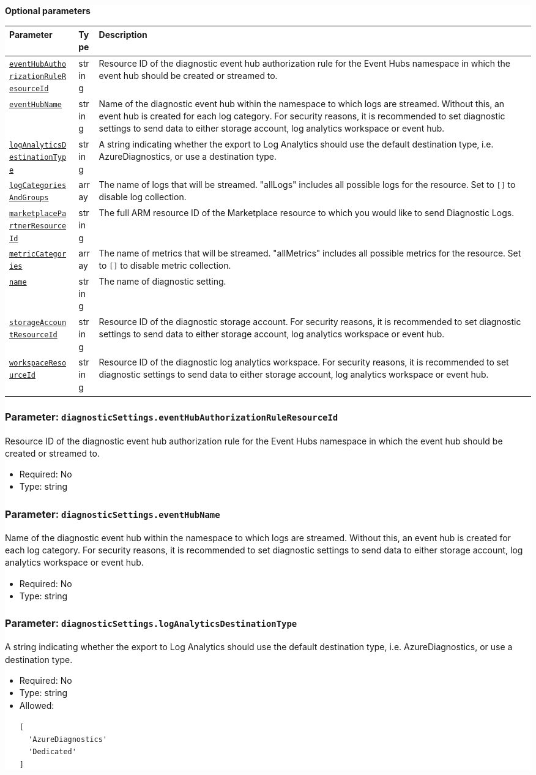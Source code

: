 **Optional parameters**

| Parameter | Type | Description |
| :-- | :-- | :-- |
| [`eventHubAuthorizationRuleResourceId`](#parameter-diagnosticsettingseventhubauthorizationruleresourceid) | string | Resource ID of the diagnostic event hub authorization rule for the Event Hubs namespace in which the event hub should be created or streamed to. |
| [`eventHubName`](#parameter-diagnosticsettingseventhubname) | string | Name of the diagnostic event hub within the namespace to which logs are streamed. Without this, an event hub is created for each log category. For security reasons, it is recommended to set diagnostic settings to send data to either storage account, log analytics workspace or event hub. |
| [`logAnalyticsDestinationType`](#parameter-diagnosticsettingsloganalyticsdestinationtype) | string | A string indicating whether the export to Log Analytics should use the default destination type, i.e. AzureDiagnostics, or use a destination type. |
| [`logCategoriesAndGroups`](#parameter-diagnosticsettingslogcategoriesandgroups) | array | The name of logs that will be streamed. "allLogs" includes all possible logs for the resource. Set to `[]` to disable log collection. |
| [`marketplacePartnerResourceId`](#parameter-diagnosticsettingsmarketplacepartnerresourceid) | string | The full ARM resource ID of the Marketplace resource to which you would like to send Diagnostic Logs. |
| [`metricCategories`](#parameter-diagnosticsettingsmetriccategories) | array | The name of metrics that will be streamed. "allMetrics" includes all possible metrics for the resource. Set to `[]` to disable metric collection. |
| [`name`](#parameter-diagnosticsettingsname) | string | The name of diagnostic setting. |
| [`storageAccountResourceId`](#parameter-diagnosticsettingsstorageaccountresourceid) | string | Resource ID of the diagnostic storage account. For security reasons, it is recommended to set diagnostic settings to send data to either storage account, log analytics workspace or event hub. |
| [`workspaceResourceId`](#parameter-diagnosticsettingsworkspaceresourceid) | string | Resource ID of the diagnostic log analytics workspace. For security reasons, it is recommended to set diagnostic settings to send data to either storage account, log analytics workspace or event hub. |

### Parameter: `diagnosticSettings.eventHubAuthorizationRuleResourceId`

Resource ID of the diagnostic event hub authorization rule for the Event Hubs namespace in which the event hub should be created or streamed to.

- Required: No
- Type: string

### Parameter: `diagnosticSettings.eventHubName`

Name of the diagnostic event hub within the namespace to which logs are streamed. Without this, an event hub is created for each log category. For security reasons, it is recommended to set diagnostic settings to send data to either storage account, log analytics workspace or event hub.

- Required: No
- Type: string

### Parameter: `diagnosticSettings.logAnalyticsDestinationType`

A string indicating whether the export to Log Analytics should use the default destination type, i.e. AzureDiagnostics, or use a destination type.

- Required: No
- Type: string
- Allowed:
  ```Bicep
  [
    'AzureDiagnostics'
    'Dedicated'
  ]
  ```
